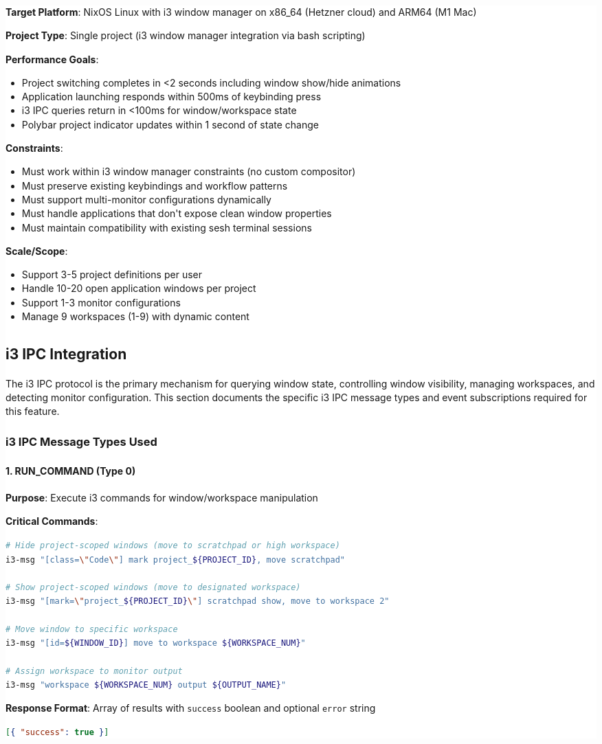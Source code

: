 **Target Platform**: NixOS Linux with i3 window manager on x86_64 (Hetzner cloud) and ARM64 (M1 Mac)

**Project Type**: Single project (i3 window manager integration via bash scripting)

**Performance Goals**:
- Project switching completes in <2 seconds including window show/hide animations
- Application launching responds within 500ms of keybinding press
- i3 IPC queries return in <100ms for window/workspace state
- Polybar project indicator updates within 1 second of state change

**Constraints**:
- Must work within i3 window manager constraints (no custom compositor)
- Must preserve existing keybindings and workflow patterns
- Must support multi-monitor configurations dynamically
- Must handle applications that don't expose clean window properties
- Must maintain compatibility with existing sesh terminal sessions

**Scale/Scope**:
- Support 3-5 project definitions per user
- Handle 10-20 open application windows per project
- Support 1-3 monitor configurations
- Manage 9 workspaces (1-9) with dynamic content

## i3 IPC Integration

The i3 IPC protocol is the primary mechanism for querying window state, controlling window visibility, managing workspaces, and detecting monitor configuration. This section documents the specific i3 IPC message types and event subscriptions required for this feature.

### i3 IPC Message Types Used

#### 1. RUN_COMMAND (Type 0)
**Purpose**: Execute i3 commands for window/workspace manipulation

**Critical Commands**:
```bash
# Hide project-scoped windows (move to scratchpad or high workspace)
i3-msg "[class=\"Code\"] mark project_${PROJECT_ID}, move scratchpad"

# Show project-scoped windows (move to designated workspace)
i3-msg "[mark=\"project_${PROJECT_ID}\"] scratchpad show, move to workspace 2"

# Move window to specific workspace
i3-msg "[id=${WINDOW_ID}] move to workspace ${WORKSPACE_NUM}"

# Assign workspace to monitor output
i3-msg "workspace ${WORKSPACE_NUM} output ${OUTPUT_NAME}"
```

**Response Format**: Array of results with `success` boolean and optional `error` string
```json
[{ "success": true }]
```
